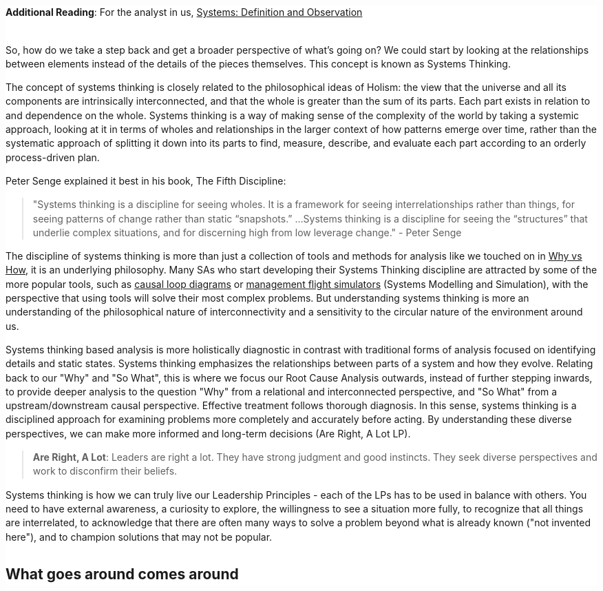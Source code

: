 **Additional Reading**: For the analyst in us, [Systems: Definition and Observation](/blog/systemcharacteristics/)
<br /><br />

So, how do we take a step back and get a broader perspective of what’s going on? We could start by looking at the relationships between elements instead of the details of the pieces themselves. This concept is known as Systems Thinking. 

The concept of systems thinking is closely related to the philosophical ideas of Holism: the view that the universe and all its components are intrinsically interconnected, and that the whole is greater than the sum of its parts. Each part exists in relation to and dependence on the whole. Systems thinking is a way of making sense of the complexity of the world by taking a systemic approach, looking at it in terms of wholes and relationships in the larger context of how patterns emerge over time, rather than the systematic approach of splitting it down into its parts to find, measure, describe, and evaluate each part according to an orderly process-driven plan.

Peter Senge explained it best in his book, The Fifth Discipline:

> "Systems thinking is a discipline for seeing wholes. It is a framework for seeing interrelationships rather than things, for seeing patterns of change rather than static “snapshots.” …Systems thinking is a discipline for seeing the “structures” that underlie complex situations, and for discerning high from low leverage change." - Peter Senge

The discipline of systems thinking is more than just a collection of tools and methods for analysis like we touched on in [Why vs How](/blog/whyvshow/), it is an underlying philosophy. Many SAs who start developing their Systems Thinking discipline are attracted by some of the more popular tools, such as [causal loop diagrams](https://online.visual-paradigm.com/knowledge/causal-loop-diagram/what-is-causal-loop-diagram/) or [management flight simulators](https://proceedings.systemdynamics.org/2005/proceed/papers/BASSI174.pdf) (Systems Modelling and Simulation), with the perspective that using tools will solve their most complex problems. But understanding systems thinking is more an understanding of the philosophical nature of interconnectivity and a sensitivity to the circular nature of the environment around us.

Systems thinking based analysis is more holistically diagnostic in contrast with traditional forms of analysis focused on identifying details and static states. Systems thinking emphasizes the relationships between parts of a system and how they evolve. Relating back to our "Why" and "So What", this is where we focus our Root Cause Analysis outwards, instead of further stepping inwards, to provide deeper analysis to the question "Why" from a relational and interconnected perspective, and "So What" from a upstream/downstream causal perspective. Effective treatment follows thorough diagnosis. In this sense, systems thinking is a disciplined approach for examining problems more completely and accurately before acting. By understanding these diverse perspectives, we can make more informed and long-term decisions (Are Right, A Lot LP).

>**Are Right, A Lot**: Leaders are right a lot. They have strong judgment and good instincts. They seek diverse perspectives and work to disconfirm their beliefs.

Systems thinking is how we can truly live our Leadership Principles - each of the LPs has to be used in balance with others. You need to have external awareness, a curiosity to explore, the willingness to see a situation more fully, to recognize that all things are interrelated, to acknowledge that there are often many ways to solve a problem beyond what is already known ("not invented here"), and to champion solutions that may not be popular.

## What goes around comes around 
